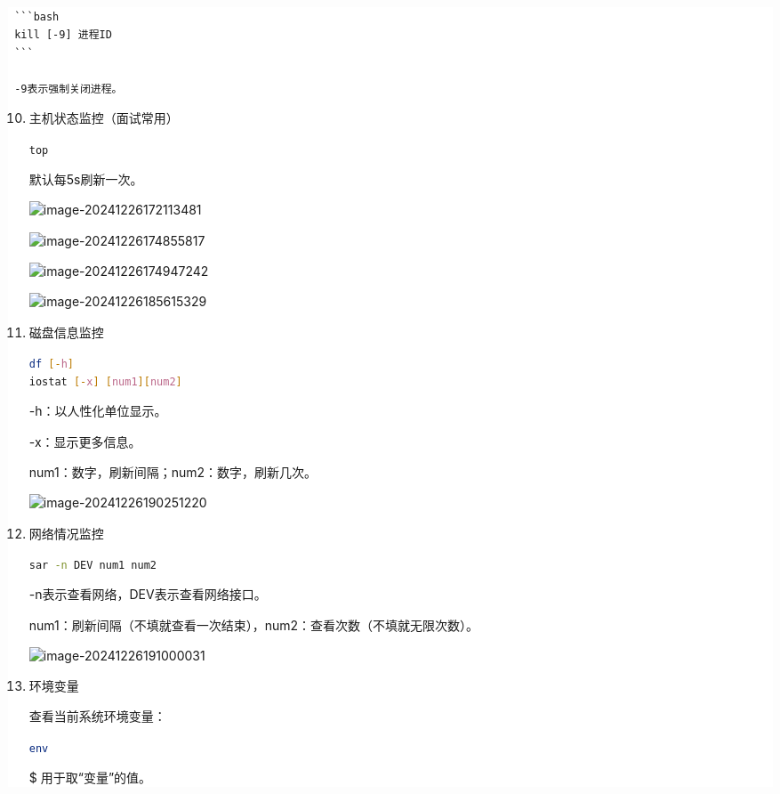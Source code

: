      ```bash
     kill [-9] 进程ID
     ```

     -9表示强制关闭进程。

10. 主机状态监控（面试常用）

    ```bash
    top
    ```

    默认每5s刷新一次。

    ![image-20241226172113481](C:\Users\Lenovo\AppData\Roaming\Typora\typora-user-images\image-20241226172113481.png)

    ![image-20241226174855817](C:\Users\Lenovo\AppData\Roaming\Typora\typora-user-images\image-20241226174855817.png)

    ![image-20241226174947242](C:\Users\Lenovo\AppData\Roaming\Typora\typora-user-images\image-20241226174947242.png)

    ![image-20241226185615329](C:\Users\Lenovo\AppData\Roaming\Typora\typora-user-images\image-20241226185615329.png)

11. 磁盘信息监控

    ```bash
    df [-h]
    iostat [-x] [num1][num2]
    ```

    -h：以人性化单位显示。

    -x：显示更多信息。

    num1：数字，刷新间隔；num2：数字，刷新几次。

    ![image-20241226190251220](C:\Users\Lenovo\AppData\Roaming\Typora\typora-user-images\image-20241226190251220.png)

12. 网络情况监控

    ```bash
    sar -n DEV num1 num2
    ```

    -n表示查看网络，DEV表示查看网络接口。

    num1：刷新间隔（不填就查看一次结束），num2：查看次数（不填就无限次数）。

    ![image-20241226191000031](C:\Users\Lenovo\AppData\Roaming\Typora\typora-user-images\image-20241226191000031.png)

13. 环境变量

    查看当前系统环境变量：

    ```bash
    env
    ```

    $ 用于取“变量”的值。
